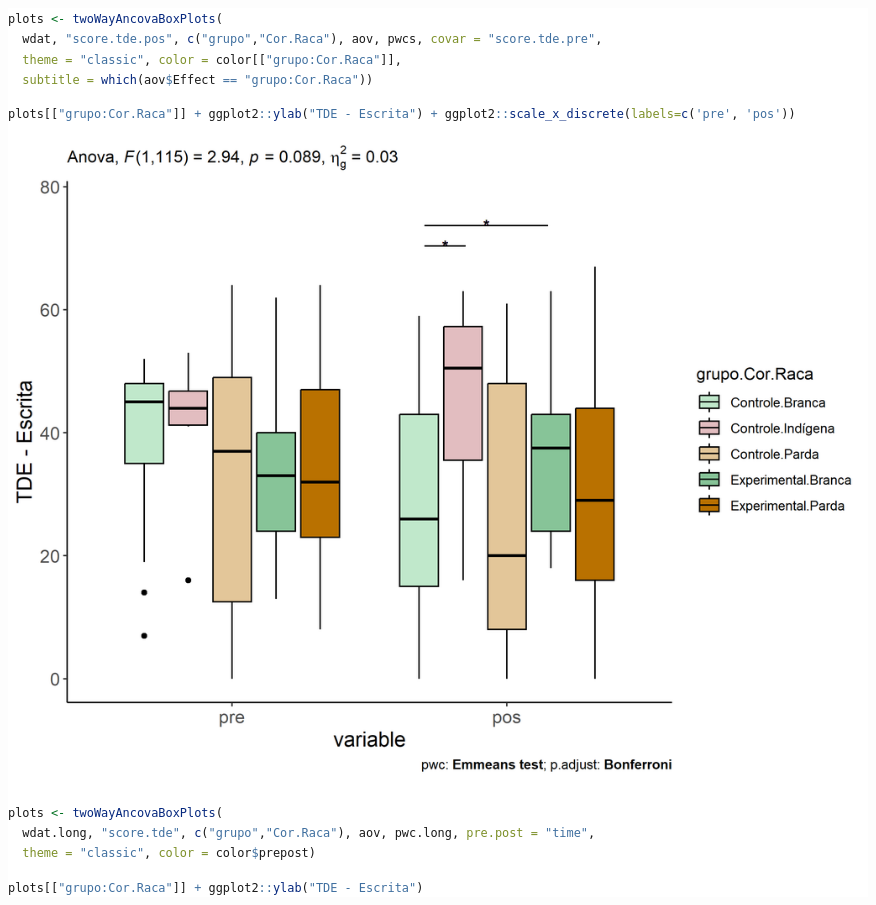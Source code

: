 ``` r
plots <- twoWayAncovaBoxPlots(
  wdat, "score.tde.pos", c("grupo","Cor.Raca"), aov, pwcs, covar = "score.tde.pre",
  theme = "classic", color = color[["grupo:Cor.Raca"]],
  subtitle = which(aov$Effect == "grupo:Cor.Raca"))
```

``` r
plots[["grupo:Cor.Raca"]] + ggplot2::ylab("TDE - Escrita") + ggplot2::scale_x_discrete(labels=c('pre', 'pos'))
```

![](aov-wordgen-score.tde-Serie-7-ano_files/figure-gfm/unnamed-chunk-93-1.png)

``` r
plots <- twoWayAncovaBoxPlots(
  wdat.long, "score.tde", c("grupo","Cor.Raca"), aov, pwc.long, pre.post = "time",
  theme = "classic", color = color$prepost)
```

``` r
plots[["grupo:Cor.Raca"]] + ggplot2::ylab("TDE - Escrita")
```
